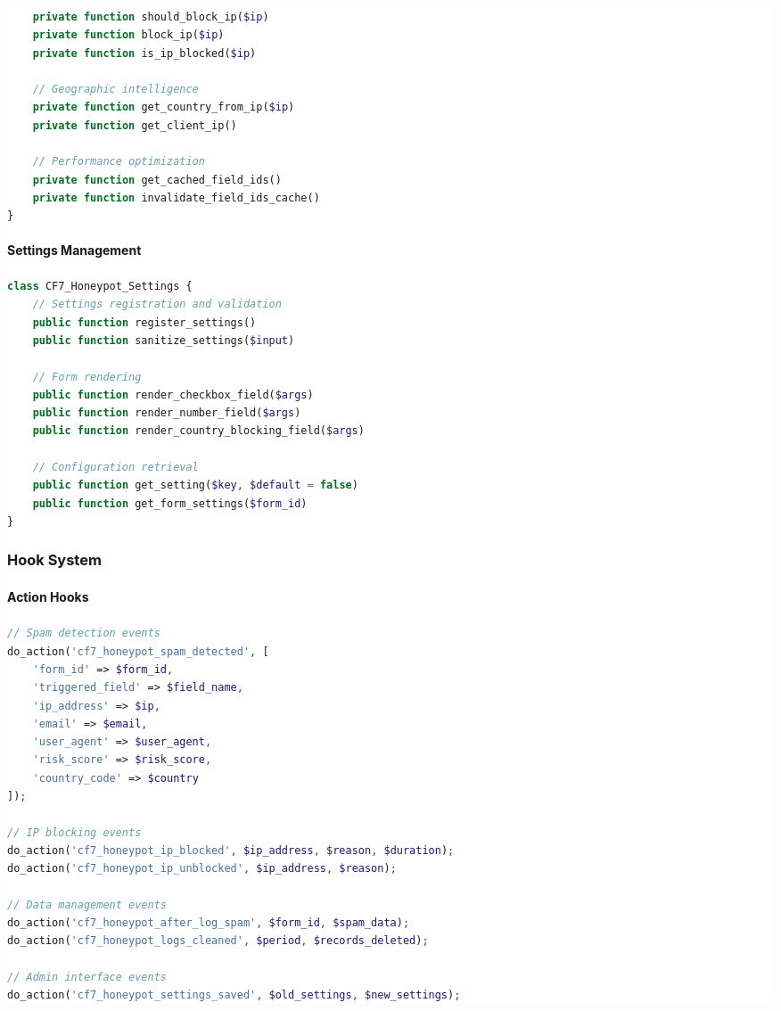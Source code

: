 ```php
    private function should_block_ip($ip)
    private function block_ip($ip)
    private function is_ip_blocked($ip)
    
    // Geographic intelligence
    private function get_country_from_ip($ip)
    private function get_client_ip()
    
    // Performance optimization
    private function get_cached_field_ids()
    private function invalidate_field_ids_cache()
}
```

#### **Settings Management**
```php
class CF7_Honeypot_Settings {
    // Settings registration and validation
    public function register_settings()
    public function sanitize_settings($input)
    
    // Form rendering
    public function render_checkbox_field($args)
    public function render_number_field($args)
    public function render_country_blocking_field($args)
    
    // Configuration retrieval
    public function get_setting($key, $default = false)
    public function get_form_settings($form_id)
}
```

### **Hook System**

#### **Action Hooks**
```php
// Spam detection events
do_action('cf7_honeypot_spam_detected', [
    'form_id' => $form_id,
    'triggered_field' => $field_name,
    'ip_address' => $ip,
    'email' => $email,
    'user_agent' => $user_agent,
    'risk_score' => $risk_score,
    'country_code' => $country
]);

// IP blocking events
do_action('cf7_honeypot_ip_blocked', $ip_address, $reason, $duration);
do_action('cf7_honeypot_ip_unblocked', $ip_address, $reason);

// Data management events
do_action('cf7_honeypot_after_log_spam', $form_id, $spam_data);
do_action('cf7_honeypot_logs_cleaned', $period, $records_deleted);

// Admin interface events
do_action('cf7_honeypot_settings_saved', $old_settings, $new_settings);
```
